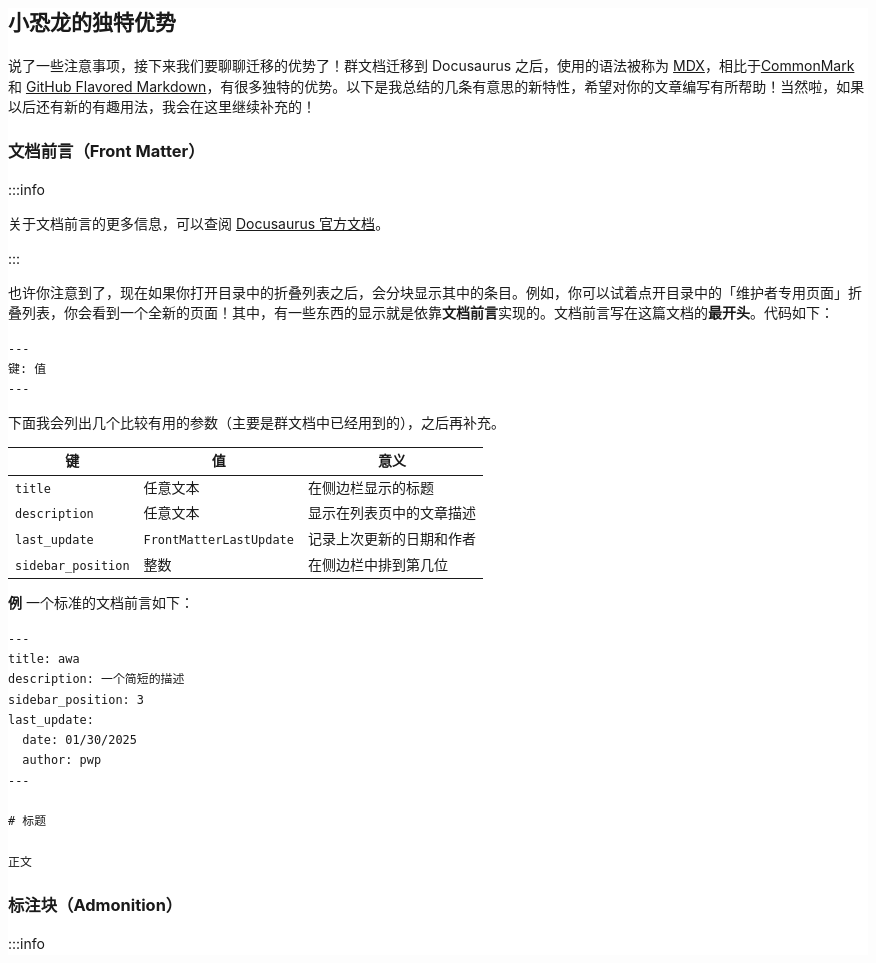 ## 小恐龙的独特优势

说了一些注意事项，接下来我们要聊聊迁移的优势了！群文档迁移到 Docusaurus 之后，使用的语法被称为 [MDX](https://mdxjs.com/)，相比于[CommonMark](https://commonmark.org/) 和 [GitHub Flavored Markdown](https://github.github.com/gfm/)，有很多独特的优势。以下是我总结的几条有意思的新特性，希望对你的文章编写有所帮助！当然啦，如果以后还有新的有趣用法，我会在这里继续补充的！

### 文档前言（Front Matter）

:::info

关于文档前言的更多信息，可以查阅 [Docusaurus 官方文档](https://docusaurus.io/docs/api/plugins/@docusaurus/plugin-content-docs#markdown-front-matter)。

:::

也许你注意到了，现在如果你打开目录中的折叠列表之后，会分块显示其中的条目。例如，你可以试着点开目录中的「维护者专用页面」折叠列表，你会看到一个全新的页面！其中，有一些东西的显示就是依靠**文档前言**实现的。文档前言写在这篇文档的**最开头**。代码如下：

```plaintext
---
键: 值
---
```

下面我会列出几个比较有用的参数（主要是群文档中已经用到的），之后再补充。

| 键 | 值 | 意义 |
| --- | --- | --- |
| `title` | 任意文本 | 在侧边栏显示的标题 |
| `description` | 任意文本 | 显示在列表页中的文章描述 |
| `last_update` | `FrontMatterLastUpdate` | 记录上次更新的日期和作者 |
| `sidebar_position` | 整数 | 在侧边栏中排到第几位 |

**例** 一个标准的文档前言如下：

```mdx
---
title: awa
description: 一个简短的描述
sidebar_position: 3
last_update:
  date: 01/30/2025
  author: pwp
---

# 标题

正文
```

### 标注块（Admonition）

:::info
